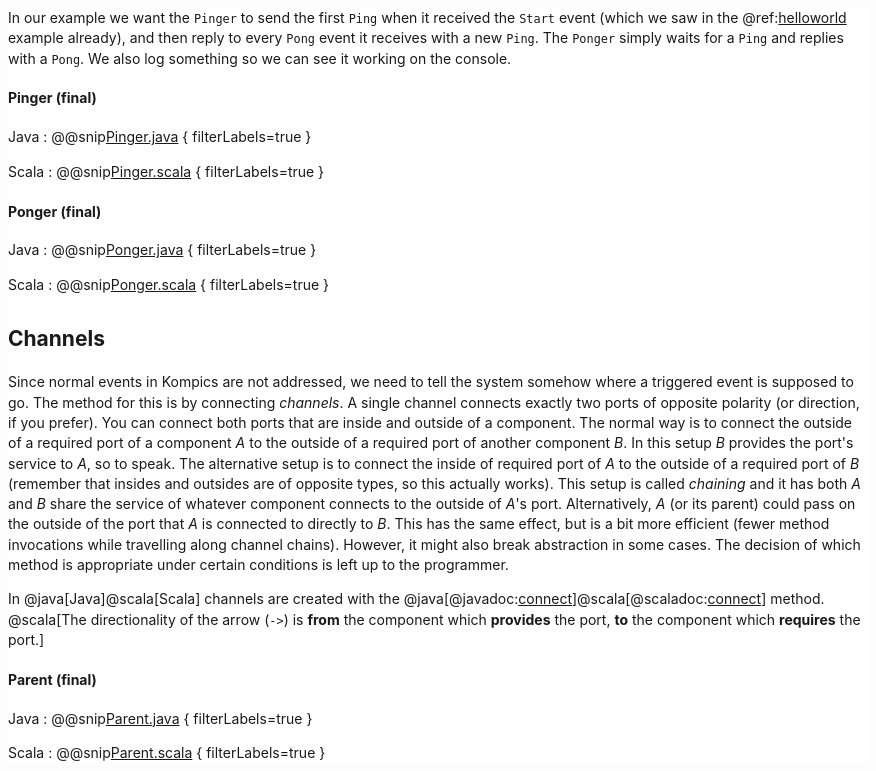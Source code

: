 In our example we want the `Pinger` to send the first `Ping` when it received the `Start` event (which we saw in the @ref:[helloworld](../introduction/helloworld.md) example already), and then reply to every `Pong` event it receives with a new `Ping`. The `Ponger` simply waits for a `Ping` and replies with a `Pong`.
We also log something so we can see it working on the console.

#### Pinger (final)

Java
:	@@snip[Pinger.java](/docs/src/main/java/jexamples/basics/pingpong/Pinger.java) { filterLabels=true }

Scala
:	@@snip[Pinger.scala](/docs/src/main/scala/sexamples/basics/pingpong/Pinger.scala) { filterLabels=true }


#### Ponger (final)

Java
:	@@snip[Ponger.java](/docs/src/main/java/jexamples/basics/pingpong/Ponger.java) { filterLabels=true }

Scala
:	@@snip[Ponger.scala](/docs/src/main/scala/sexamples/basics/pingpong/Ponger.scala) { filterLabels=true }

Channels
--------
Since normal events in Kompics are not addressed, we need to tell the system somehow where a triggered event is supposed to go. The method for this is by connecting *channels*. A single channel connects exactly two ports of opposite polarity (or direction, if you prefer). You can connect both ports that are inside and outside of a component. The normal way is to connect the outside of a required port of a component *A* to the outside of a required port of another component *B*. In this setup *B* provides the port's service to *A*, so to speak. The alternative setup is to connect the inside of required port of *A* to the outside of a required port of *B* (remember that insides and outsides are of opposite types, so this actually works). This setup is called *chaining* and it has both *A* and *B* share the service of whatever component connects to the outside of *A*'s port. Alternatively, *A* (or its parent) could pass on the outside of the port that *A* is connected to directly to *B*. This has the same effect, but is a bit more efficient (fewer method invocations while travelling along channel chains). However, it might also break abstraction in some cases. The decision of which method is appropriate under certain conditions is left up to the programmer.

In @java[Java]@scala[Scala] channels are created with the @java[@javadoc:[connect](se.sics.kompics.ComponentDefinition#connect)]@scala[@scaladoc:[connect](se.sics.kompics.sl.ComponentDefinition#connect)] method. @scala[The directionality of the arrow (`->`) is **from** the component which **provides** the port, **to** the component which **requires** the port.]

#### Parent (final)

Java
:	@@snip[Parent.java](/docs/src/main/java/jexamples/basics/pingpong/Parent.java) { filterLabels=true }

Scala
:	@@snip[Parent.scala](/docs/src/main/scala/sexamples/basics/pingpong/Parent.scala) { filterLabels=true }
